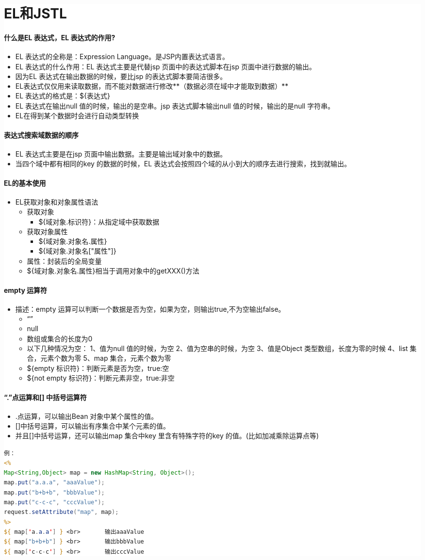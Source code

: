 # EL和JSTL

#### 什么是EL 表达式，EL 表达式的作用?

- EL 表达式的全称是：Expression Language。是JSP内置表达式语言。
- EL 表达式的什么作用：EL 表达式主要是代替jsp 页面中的表达式脚本在jsp 页面中进行数据的输出。
- 因为EL 表达式在输出数据的时候，要比jsp 的表达式脚本要简洁很多。
- EL表达式仅仅用来读取数据，而不能对数据进行修改**（数据必须在域中才能取到数据）**
- EL 表达式的格式是：${表达式}
- EL 表达式在输出null 值的时候，输出的是空串。jsp 表达式脚本输出null 值的时候，输出的是null 字符串。
- EL在得到某个数据时会进行自动类型转换

#### 表达式搜索域数据的顺序

- EL 表达式主要是在jsp 页面中输出数据。主要是输出域对象中的数据。
- 当四个域中都有相同的key 的数据的时候，EL 表达式会按照四个域的从小到大的顺序去进行搜索，找到就输出。

#### EL的基本使用

* EL获取对象和对象属性语法
  * 获取对象
    * ${域对象.标识符}：从指定域中获取数据
  * 获取对象属性
    * ${域对象.对象名.属性}
    * ${域对象.对象名["属性"]}
  * 属性：封装后的全局变量
  * ${域对象.对象名.属性}相当于调用对象中的getXXX()方法

#### empty 运算符

- 描述：empty 运算可以判断一个数据是否为空，如果为空，则输出true,不为空输出false。
  - “”
  - null
  - 数组或集合的长度为0
  - 以下几种情况为空：
         1、值为null 值的时候，为空
         2、值为空串的时候，为空
         3、值是Object 类型数组，长度为零的时候
         4、list 集合，元素个数为零
         5、map 集合，元素个数为零
  - ${empty 标识符}：判断元素是否为空，true:空
  - ${not empty 标识符}：判断元素非空，true:非空

#### “.”点运算和[] 中括号运算符

- .点运算，可以输出Bean 对象中某个属性的值。
- []中括号运算，可以输出有序集合中某个元素的值。
- 并且[]中括号运算，还可以输出map 集合中key 里含有特殊字符的key 的值。(比如加减乘除运算点等)

```jsp
例：
<%
Map<String,Object> map = new HashMap<String, Object>();
map.put("a.a.a", "aaaValue");
map.put("b+b+b", "bbbValue");
map.put("c-c-c", "cccValue");
request.setAttribute("map", map);
%>
${ map['a.a.a'] } <br>		 输出aaaValue
${ map["b+b+b"] } <br>		 输出bbbValue
${ map['c-c-c'] } <br>  	 输出cccValue
```

